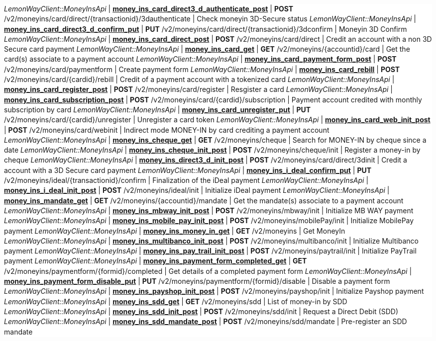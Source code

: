 *LemonWayClient::MoneyInsApi* | [**money_ins_card_direct3_d_authenticate_post**](docs/MoneyInsApi.md#money_ins_card_direct3_d_authenticate_post) | **POST** /v2/moneyins/card/direct/{transactionid}/3dauthenticate | Check moneyin 3D-Secure status
*LemonWayClient::MoneyInsApi* | [**money_ins_card_direct3_d_confirm_put**](docs/MoneyInsApi.md#money_ins_card_direct3_d_confirm_put) | **PUT** /v2/moneyins/card/direct/{transactionid}/3dconfirm | Moneyin 3D Confirm
*LemonWayClient::MoneyInsApi* | [**money_ins_card_direct_post**](docs/MoneyInsApi.md#money_ins_card_direct_post) | **POST** /v2/moneyins/card/direct | Credit an account with a non 3D Secure card payment
*LemonWayClient::MoneyInsApi* | [**money_ins_card_get**](docs/MoneyInsApi.md#money_ins_card_get) | **GET** /v2/moneyins/{accountid}/card | Get the card(s) associate to a payment account
*LemonWayClient::MoneyInsApi* | [**money_ins_card_payment_form_post**](docs/MoneyInsApi.md#money_ins_card_payment_form_post) | **POST** /v2/moneyins/card/paymentform | Create payment form
*LemonWayClient::MoneyInsApi* | [**money_ins_card_rebill**](docs/MoneyInsApi.md#money_ins_card_rebill) | **POST** /v2/moneyins/card/{cardid}/rebill | Credit of a payment account with a tokenized card
*LemonWayClient::MoneyInsApi* | [**money_ins_card_register_post**](docs/MoneyInsApi.md#money_ins_card_register_post) | **POST** /v2/moneyins/card/register | Resgister a card
*LemonWayClient::MoneyInsApi* | [**money_ins_card_subscription_post**](docs/MoneyInsApi.md#money_ins_card_subscription_post) | **POST** /v2/moneyins/card/{cardid}/subscription | Payment account credited with monthly subscription by card
*LemonWayClient::MoneyInsApi* | [**money_ins_card_unregister_put**](docs/MoneyInsApi.md#money_ins_card_unregister_put) | **PUT** /v2/moneyins/card/{cardid}/unregister | Unregister a card token
*LemonWayClient::MoneyInsApi* | [**money_ins_card_web_init_post**](docs/MoneyInsApi.md#money_ins_card_web_init_post) | **POST** /v2/moneyins/card/webinit | Indirect mode MONEY-IN by card crediting a payment account
*LemonWayClient::MoneyInsApi* | [**money_ins_cheque_get**](docs/MoneyInsApi.md#money_ins_cheque_get) | **GET** /v2/moneyins/cheque | Search for MONEY-IN by cheque since a date
*LemonWayClient::MoneyInsApi* | [**money_ins_cheque_init_post**](docs/MoneyInsApi.md#money_ins_cheque_init_post) | **POST** /v2/moneyins/cheque/init | Register a money-in by cheque
*LemonWayClient::MoneyInsApi* | [**money_ins_direct3_d_init_post**](docs/MoneyInsApi.md#money_ins_direct3_d_init_post) | **POST** /v2/moneyins/card/direct/3dinit | Credit a account with a 3D Secure card payment
*LemonWayClient::MoneyInsApi* | [**money_ins_i_deal_confirm_put**](docs/MoneyInsApi.md#money_ins_i_deal_confirm_put) | **PUT** /v2/moneyins/ideal/{transactionid}/confirm | Finalization of the iDeal payment
*LemonWayClient::MoneyInsApi* | [**money_ins_i_deal_init_post**](docs/MoneyInsApi.md#money_ins_i_deal_init_post) | **POST** /v2/moneyins/ideal/init | Initialize iDeal payment
*LemonWayClient::MoneyInsApi* | [**money_ins_mandate_get**](docs/MoneyInsApi.md#money_ins_mandate_get) | **GET** /v2/moneyins/{accountid}/mandate | Get the mandate(s) associate to a payment account
*LemonWayClient::MoneyInsApi* | [**money_ins_mbway_init_post**](docs/MoneyInsApi.md#money_ins_mbway_init_post) | **POST** /v2/moneyins/mbway/init | Initialize MB WAY payment
*LemonWayClient::MoneyInsApi* | [**money_ins_mobile_pay_init_post**](docs/MoneyInsApi.md#money_ins_mobile_pay_init_post) | **POST** /v2/moneyins/mobilePay/init | Initialize MobilePay payment
*LemonWayClient::MoneyInsApi* | [**money_ins_money_in_get**](docs/MoneyInsApi.md#money_ins_money_in_get) | **GET** /v2/moneyins | Get MoneyIn
*LemonWayClient::MoneyInsApi* | [**money_ins_multibanco_init_post**](docs/MoneyInsApi.md#money_ins_multibanco_init_post) | **POST** /v2/moneyins/multibanco/init | Initialize Multibanco payment
*LemonWayClient::MoneyInsApi* | [**money_ins_pay_trail_init_post**](docs/MoneyInsApi.md#money_ins_pay_trail_init_post) | **POST** /v2/moneyins/paytrail/init | Initialize PayTrail payment
*LemonWayClient::MoneyInsApi* | [**money_ins_payment_form_completed_get**](docs/MoneyInsApi.md#money_ins_payment_form_completed_get) | **GET** /v2/moneyins/paymentform/{formid}/completed | Get details of a completed payment form
*LemonWayClient::MoneyInsApi* | [**money_ins_payment_form_disable_put**](docs/MoneyInsApi.md#money_ins_payment_form_disable_put) | **PUT** /v2/moneyins/paymentform/{formid}/disable | Disable a payment form
*LemonWayClient::MoneyInsApi* | [**money_ins_payshop_init_post**](docs/MoneyInsApi.md#money_ins_payshop_init_post) | **POST** /v2/moneyins/payshop/init | Initialize Payshop payment
*LemonWayClient::MoneyInsApi* | [**money_ins_sdd_get**](docs/MoneyInsApi.md#money_ins_sdd_get) | **GET** /v2/moneyins/sdd | List of money-in by SDD
*LemonWayClient::MoneyInsApi* | [**money_ins_sdd_init_post**](docs/MoneyInsApi.md#money_ins_sdd_init_post) | **POST** /v2/moneyins/sdd/init | Request a Direct Debit (SDD)
*LemonWayClient::MoneyInsApi* | [**money_ins_sdd_mandate_post**](docs/MoneyInsApi.md#money_ins_sdd_mandate_post) | **POST** /v2/moneyins/sdd/mandate | Pre-register an SDD mandate